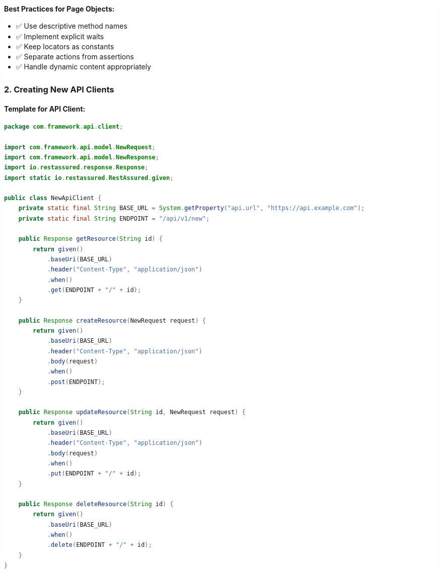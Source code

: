 **Best Practices for Page Objects:**
- ✅ Use descriptive method names
- ✅ Implement explicit waits
- ✅ Keep locators as constants
- ✅ Separate actions from assertions
- ✅ Handle dynamic content appropriately

### 2. Creating New API Clients

**Template for API Client:**

```java
package com.framework.api.client;

import com.framework.api.model.NewRequest;
import com.framework.api.model.NewResponse;
import io.restassured.response.Response;
import static io.restassured.RestAssured.given;

public class NewApiClient {
    private static final String BASE_URL = System.getProperty("api.url", "https://api.example.com");
    private static final String ENDPOINT = "/api/v1/new";
    
    public Response getResource(String id) {
        return given()
            .baseUri(BASE_URL)
            .header("Content-Type", "application/json")
            .when()
            .get(ENDPOINT + "/" + id);
    }
    
    public Response createResource(NewRequest request) {
        return given()
            .baseUri(BASE_URL)
            .header("Content-Type", "application/json")
            .body(request)
            .when()
            .post(ENDPOINT);
    }
    
    public Response updateResource(String id, NewRequest request) {
        return given()
            .baseUri(BASE_URL)
            .header("Content-Type", "application/json")
            .body(request)
            .when()
            .put(ENDPOINT + "/" + id);
    }
    
    public Response deleteResource(String id) {
        return given()
            .baseUri(BASE_URL)
            .when()
            .delete(ENDPOINT + "/" + id);
    }
}
```
